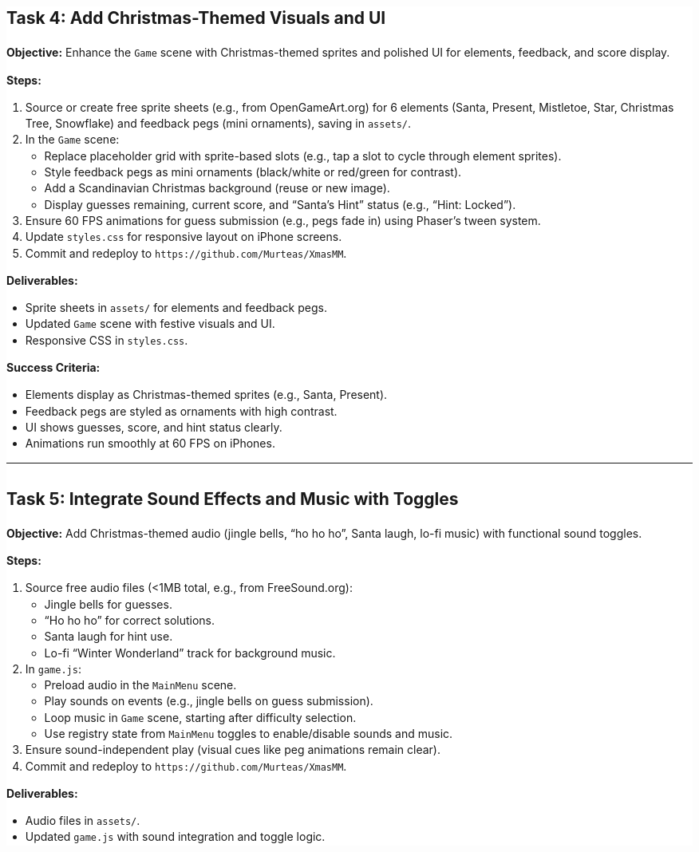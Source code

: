 ## Task 4: Add Christmas-Themed Visuals and UI
**Objective:** Enhance the `Game` scene with Christmas-themed sprites and polished UI for elements, feedback, and score display.

**Steps:**
1. Source or create free sprite sheets (e.g., from OpenGameArt.org) for 6 elements (Santa, Present, Mistletoe, Star, Christmas Tree, Snowflake) and feedback pegs (mini ornaments), saving in `assets/`.
2. In the `Game` scene:
   - Replace placeholder grid with sprite-based slots (e.g., tap a slot to cycle through element sprites).
   - Style feedback pegs as mini ornaments (black/white or red/green for contrast).
   - Add a Scandinavian Christmas background (reuse or new image).
   - Display guesses remaining, current score, and “Santa’s Hint” status (e.g., “Hint: Locked”).
3. Ensure 60 FPS animations for guess submission (e.g., pegs fade in) using Phaser’s tween system.
4. Update `styles.css` for responsive layout on iPhone screens.
5. Commit and redeploy to `https://github.com/Murteas/XmasMM`.

**Deliverables:**
- Sprite sheets in `assets/` for elements and feedback pegs.
- Updated `Game` scene with festive visuals and UI.
- Responsive CSS in `styles.css`.

**Success Criteria:**
- Elements display as Christmas-themed sprites (e.g., Santa, Present).
- Feedback pegs are styled as ornaments with high contrast.
- UI shows guesses, score, and hint status clearly.
- Animations run smoothly at 60 FPS on iPhones.

---

## Task 5: Integrate Sound Effects and Music with Toggles
**Objective:** Add Christmas-themed audio (jingle bells, “ho ho ho”, Santa laugh, lo-fi music) with functional sound toggles.

**Steps:**
1. Source free audio files (<1MB total, e.g., from FreeSound.org):
   - Jingle bells for guesses.
   - “Ho ho ho” for correct solutions.
   - Santa laugh for hint use.
   - Lo-fi “Winter Wonderland” track for background music.
2. In `game.js`:
   - Preload audio in the `MainMenu` scene.
   - Play sounds on events (e.g., jingle bells on guess submission).
   - Loop music in `Game` scene, starting after difficulty selection.
   - Use registry state from `MainMenu` toggles to enable/disable sounds and music.
3. Ensure sound-independent play (visual cues like peg animations remain clear).
4. Commit and redeploy to `https://github.com/Murteas/XmasMM`.

**Deliverables:**
- Audio files in `assets/`.
- Updated `game.js` with sound integration and toggle logic.
